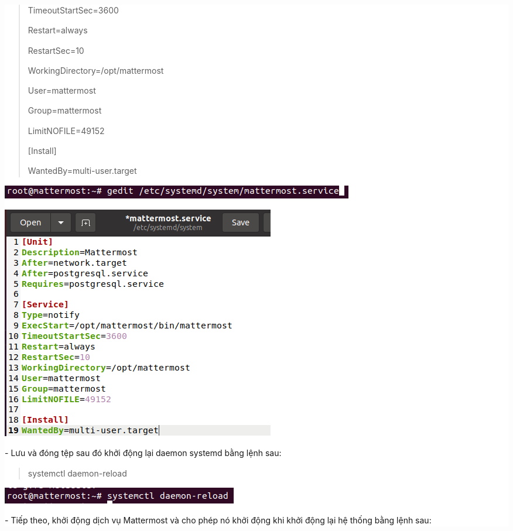 > TimeoutStartSec=3600
> 
> Restart=always
> 
> RestartSec=10
> 
> WorkingDirectory=/opt/mattermost
> 
> User=mattermost
> 
> Group=mattermost
> 
> LimitNOFILE=49152
> 
> \[Install\]
> 
> WantedBy=multi-user.target

![](.//media/image18.png)

![](.//media/image19.png)


\- Lưu và đóng tệp sau đó khởi động lại daemon systemd bằng lệnh sau:

> systemctl daemon-reload

![](.//media/image20.png)


\- Tiếp theo, khởi động dịch vụ Mattermost và cho phép nó khởi động khi
khởi động lại hệ thống bằng lệnh sau:
